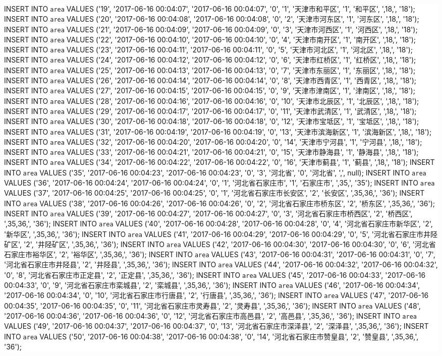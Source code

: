 INSERT INTO `area` VALUES ('19', '2017-06-16 00:04:07', '2017-06-16 00:04:07', '0', '1', '天津市和平区', '1', '和平区', ',18,', '18');
INSERT INTO `area` VALUES ('20', '2017-06-16 00:04:08', '2017-06-16 00:04:08', '0', '2', '天津市河东区', '1', '河东区', ',18,', '18');
INSERT INTO `area` VALUES ('21', '2017-06-16 00:04:09', '2017-06-16 00:04:09', '0', '3', '天津市河西区', '1', '河西区', ',18,', '18');
INSERT INTO `area` VALUES ('22', '2017-06-16 00:04:10', '2017-06-16 00:04:10', '0', '4', '天津市南开区', '1', '南开区', ',18,', '18');
INSERT INTO `area` VALUES ('23', '2017-06-16 00:04:11', '2017-06-16 00:04:11', '0', '5', '天津市河北区', '1', '河北区', ',18,', '18');
INSERT INTO `area` VALUES ('24', '2017-06-16 00:04:12', '2017-06-16 00:04:12', '0', '6', '天津市红桥区', '1', '红桥区', ',18,', '18');
INSERT INTO `area` VALUES ('25', '2017-06-16 00:04:13', '2017-06-16 00:04:13', '0', '7', '天津市东丽区', '1', '东丽区', ',18,', '18');
INSERT INTO `area` VALUES ('26', '2017-06-16 00:04:14', '2017-06-16 00:04:14', '0', '8', '天津市西青区', '1', '西青区', ',18,', '18');
INSERT INTO `area` VALUES ('27', '2017-06-16 00:04:15', '2017-06-16 00:04:15', '0', '9', '天津市津南区', '1', '津南区', ',18,', '18');
INSERT INTO `area` VALUES ('28', '2017-06-16 00:04:16', '2017-06-16 00:04:16', '0', '10', '天津市北辰区', '1', '北辰区', ',18,', '18');
INSERT INTO `area` VALUES ('29', '2017-06-16 00:04:17', '2017-06-16 00:04:17', '0', '11', '天津市武清区', '1', '武清区', ',18,', '18');
INSERT INTO `area` VALUES ('30', '2017-06-16 00:04:18', '2017-06-16 00:04:18', '0', '12', '天津市宝坻区', '1', '宝坻区', ',18,', '18');
INSERT INTO `area` VALUES ('31', '2017-06-16 00:04:19', '2017-06-16 00:04:19', '0', '13', '天津市滨海新区', '1', '滨海新区', ',18,', '18');
INSERT INTO `area` VALUES ('32', '2017-06-16 00:04:20', '2017-06-16 00:04:20', '0', '14', '天津市宁河县', '1', '宁河县', ',18,', '18');
INSERT INTO `area` VALUES ('33', '2017-06-16 00:04:21', '2017-06-16 00:04:21', '0', '15', '天津市静海县', '1', '静海县', ',18,', '18');
INSERT INTO `area` VALUES ('34', '2017-06-16 00:04:22', '2017-06-16 00:04:22', '0', '16', '天津市蓟县', '1', '蓟县', ',18,', '18');
INSERT INTO `area` VALUES ('35', '2017-06-16 00:04:23', '2017-06-16 00:04:23', '0', '3', '河北省', '0', '河北省', ',', null);
INSERT INTO `area` VALUES ('36', '2017-06-16 00:04:24', '2017-06-16 00:04:24', '0', '1', '河北省石家庄市', '1', '石家庄市', ',35,', '35');
INSERT INTO `area` VALUES ('37', '2017-06-16 00:04:25', '2017-06-16 00:04:25', '0', '1', '河北省石家庄市长安区', '2', '长安区', ',35,36,', '36');
INSERT INTO `area` VALUES ('38', '2017-06-16 00:04:26', '2017-06-16 00:04:26', '0', '2', '河北省石家庄市桥东区', '2', '桥东区', ',35,36,', '36');
INSERT INTO `area` VALUES ('39', '2017-06-16 00:04:27', '2017-06-16 00:04:27', '0', '3', '河北省石家庄市桥西区', '2', '桥西区', ',35,36,', '36');
INSERT INTO `area` VALUES ('40', '2017-06-16 00:04:28', '2017-06-16 00:04:28', '0', '4', '河北省石家庄市新华区', '2', '新华区', ',35,36,', '36');
INSERT INTO `area` VALUES ('41', '2017-06-16 00:04:29', '2017-06-16 00:04:29', '0', '5', '河北省石家庄市井陉矿区', '2', '井陉矿区', ',35,36,', '36');
INSERT INTO `area` VALUES ('42', '2017-06-16 00:04:30', '2017-06-16 00:04:30', '0', '6', '河北省石家庄市裕华区', '2', '裕华区', ',35,36,', '36');
INSERT INTO `area` VALUES ('43', '2017-06-16 00:04:31', '2017-06-16 00:04:31', '0', '7', '河北省石家庄市井陉县', '2', '井陉县', ',35,36,', '36');
INSERT INTO `area` VALUES ('44', '2017-06-16 00:04:32', '2017-06-16 00:04:32', '0', '8', '河北省石家庄市正定县', '2', '正定县', ',35,36,', '36');
INSERT INTO `area` VALUES ('45', '2017-06-16 00:04:33', '2017-06-16 00:04:33', '0', '9', '河北省石家庄市栾城县', '2', '栾城县', ',35,36,', '36');
INSERT INTO `area` VALUES ('46', '2017-06-16 00:04:34', '2017-06-16 00:04:34', '0', '10', '河北省石家庄市行唐县', '2', '行唐县', ',35,36,', '36');
INSERT INTO `area` VALUES ('47', '2017-06-16 00:04:35', '2017-06-16 00:04:35', '0', '11', '河北省石家庄市灵寿县', '2', '灵寿县', ',35,36,', '36');
INSERT INTO `area` VALUES ('48', '2017-06-16 00:04:36', '2017-06-16 00:04:36', '0', '12', '河北省石家庄市高邑县', '2', '高邑县', ',35,36,', '36');
INSERT INTO `area` VALUES ('49', '2017-06-16 00:04:37', '2017-06-16 00:04:37', '0', '13', '河北省石家庄市深泽县', '2', '深泽县', ',35,36,', '36');
INSERT INTO `area` VALUES ('50', '2017-06-16 00:04:38', '2017-06-16 00:04:38', '0', '14', '河北省石家庄市赞皇县', '2', '赞皇县', ',35,36,', '36');